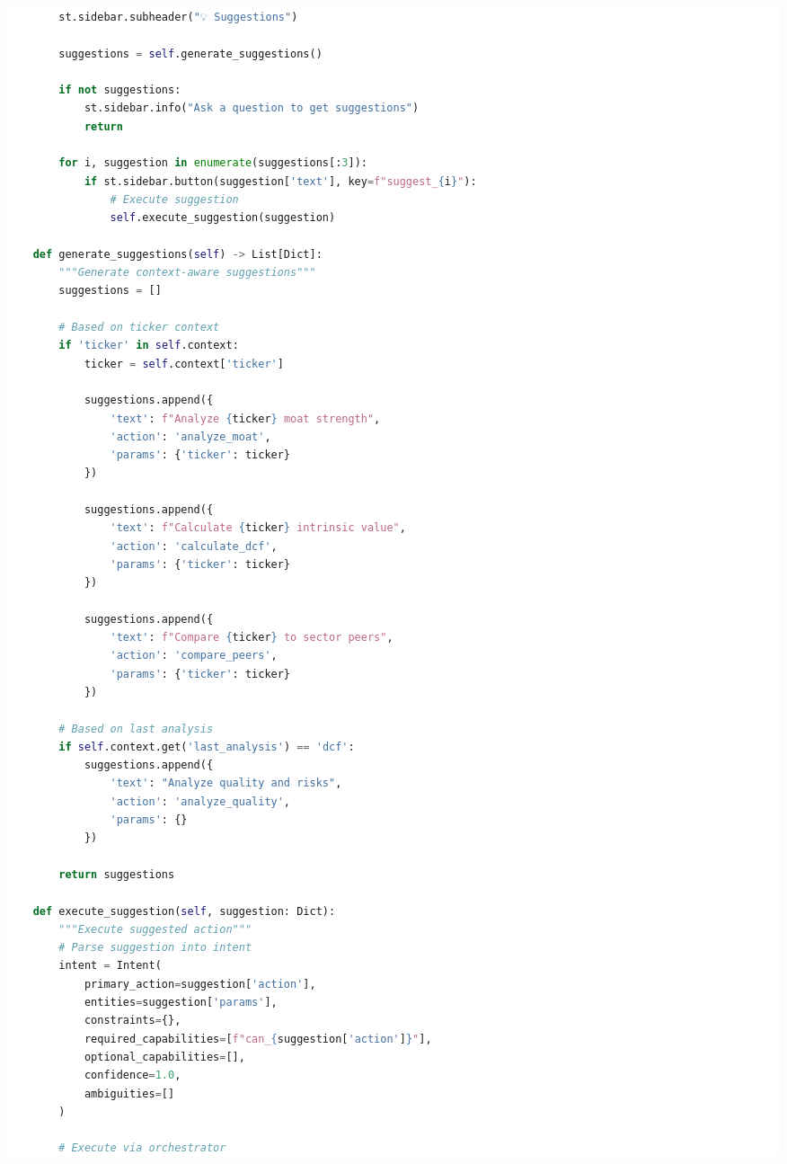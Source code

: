 ```python
        st.sidebar.subheader("💡 Suggestions")

        suggestions = self.generate_suggestions()

        if not suggestions:
            st.sidebar.info("Ask a question to get suggestions")
            return

        for i, suggestion in enumerate(suggestions[:3]):
            if st.sidebar.button(suggestion['text'], key=f"suggest_{i}"):
                # Execute suggestion
                self.execute_suggestion(suggestion)

    def generate_suggestions(self) -> List[Dict]:
        """Generate context-aware suggestions"""
        suggestions = []

        # Based on ticker context
        if 'ticker' in self.context:
            ticker = self.context['ticker']

            suggestions.append({
                'text': f"Analyze {ticker} moat strength",
                'action': 'analyze_moat',
                'params': {'ticker': ticker}
            })

            suggestions.append({
                'text': f"Calculate {ticker} intrinsic value",
                'action': 'calculate_dcf',
                'params': {'ticker': ticker}
            })

            suggestions.append({
                'text': f"Compare {ticker} to sector peers",
                'action': 'compare_peers',
                'params': {'ticker': ticker}
            })

        # Based on last analysis
        if self.context.get('last_analysis') == 'dcf':
            suggestions.append({
                'text': "Analyze quality and risks",
                'action': 'analyze_quality',
                'params': {}
            })

        return suggestions

    def execute_suggestion(self, suggestion: Dict):
        """Execute suggested action"""
        # Parse suggestion into intent
        intent = Intent(
            primary_action=suggestion['action'],
            entities=suggestion['params'],
            constraints={},
            required_capabilities=[f"can_{suggestion['action']}"],
            optional_capabilities=[],
            confidence=1.0,
            ambiguities=[]
        )

        # Execute via orchestrator
```